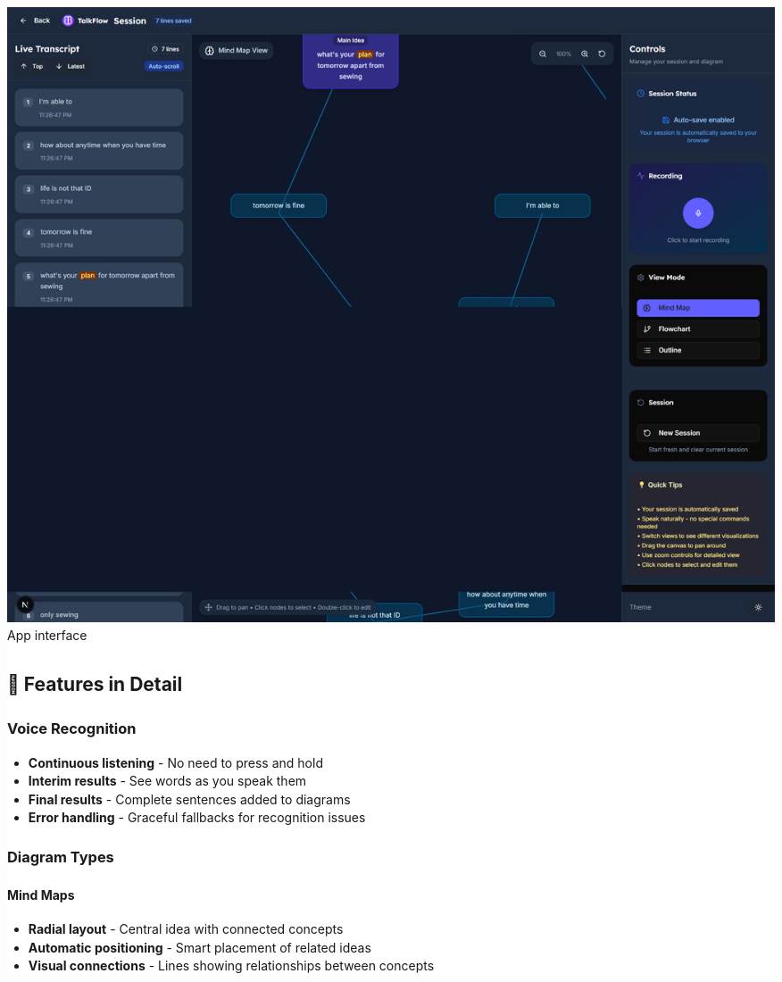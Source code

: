![screenshot](/public/screenshot/screencapture-localhost-3000-meeting-2025-08-01-23_26_50.png)
App interface


## 🌟 Features in Detail

### Voice Recognition
- **Continuous listening** - No need to press and hold
- **Interim results** - See words as you speak them
- **Final results** - Complete sentences added to diagrams
- **Error handling** - Graceful fallbacks for recognition issues

### Diagram Types

#### Mind Maps
- **Radial layout** - Central idea with connected concepts
- **Automatic positioning** - Smart placement of related ideas
- **Visual connections** - Lines showing relationships between concepts
